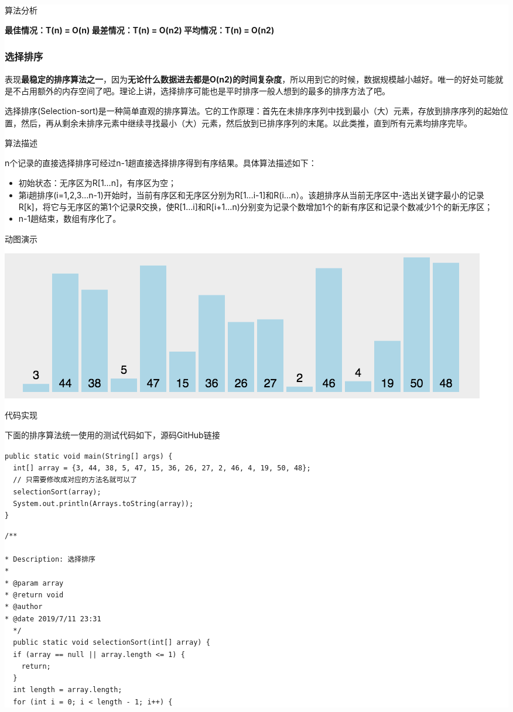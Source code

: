 算法分析

**最佳情况：T(n) = O(n) 最差情况：T(n) = O(n2) 平均情况：T(n) = O(n2)**

### 选择排序

表现**最稳定的排序算法之一**，因为**无论什么数据进去都是O(n2)的时间复杂度**，所以用到它的时候，数据规模越小越好。唯一的好处可能就是不占用额外的内存空间了吧。理论上讲，选择排序可能也是平时排序一般人想到的最多的排序方法了吧。

选择排序(Selection-sort)是一种简单直观的排序算法。它的工作原理：首先在未排序序列中找到最小（大）元素，存放到排序序列的起始位置，然后，再从剩余未排序元素中继续寻找最小（大）元素，然后放到已排序序列的末尾。以此类推，直到所有元素均排序完毕。

算法描述

n个记录的直接选择排序可经过n-1趟直接选择排序得到有序结果。具体算法描述如下：

- 初始状态：无序区为R[1…n]，有序区为空；
- 第i趟排序(i=1,2,3…n-1)开始时，当前有序区和无序区分别为R[1…i-1]和R(i…n）。该趟排序从当前无序区中-选出关键字最小的记录 R[k]，将它与无序区的第1个记录R交换，使R[1…i]和R[i+1…n)分别变为记录个数增加1个的新有序区和记录个数减少1个的新无序区；
- n-1趟结束，数组有序化了。

动图演示

![828623790](%E6%9E%B6%E6%9E%84%E8%AE%BE%E8%AE%A1&%E5%88%86%E5%B8%83%E5%BC%8F&%E6%95%B0%E6%8D%AE%E7%BB%93%E6%9E%84%E4%B8%8E%E7%AE%97%E6%B3%95%E9%9D%A2%E8%AF%95%E9%A2%98.assets/828623790-165772741871914.gif)

代码实现

下面的排序算法统一使用的测试代码如下，源码GitHub链接



```
public static void main(String[] args) { 
  int[] array = {3, 44, 38, 5, 47, 15, 36, 26, 27, 2, 46, 4, 19, 50, 48}; 
  // 只需要修改成对应的方法名就可以了 
  selectionSort(array); 
  System.out.println(Arrays.toString(array)); 
}
```



```
/** 

* Description: 选择排序 
* 
* @param array 
* @return void 
* @author  
* @date 2019/7/11 23:31 
  */ 
  public static void selectionSort(int[] array) { 
  if (array == null || array.length <= 1) { 
    return; 
  } 
  int length = array.length; 
  for (int i = 0; i < length - 1; i++) { 
```